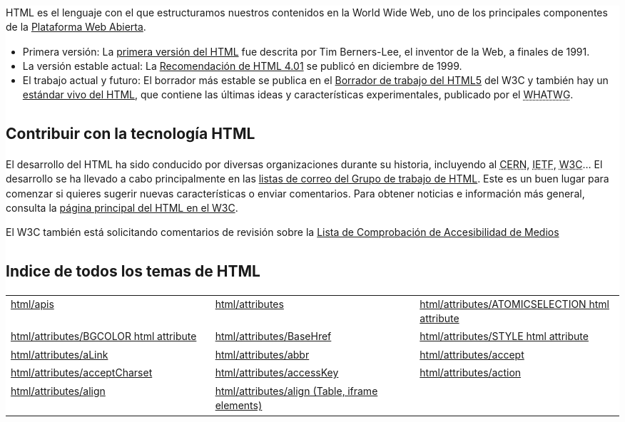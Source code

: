HTML es el lenguaje con el que estructuramos nuestros contenidos en la <span lang="en">World Wide Web</span>, uno de los principales componentes de la [Plataforma Web Abierta](http://www.w3.org/wiki/Open_Web_Platform).

-   Primera versión: La [primera versión del HTML](http://www.w3.org/History/19921103-hypertext/hypertext/WWW/MarkUp/Tags.html) fue descrita por Tim Berners-Lee, el inventor de la Web, a finales de 1991.
-   La versión estable actual: La [Recomendación de HTML 4.01](http://www.w3.org/TR/html4) se publicó en diciembre de 1999.
-   El trabajo actual y futuro: El borrador más estable se publica en el [Borrador de trabajo del HTML5](http://www.w3.org/TR/html5) del W3C y también hay un [estándar vivo del HTML](http://developers.whatwg.org/), que contiene las últimas ideas y características experimentales, publicado por el <abbr title="Web Hypertext Application Technology Working Group" lang="en">WHATWG</abbr>.

## <span>Contribuir con la tecnología HTML</span>

El desarrollo del HTML ha sido conducido por diversas organizaciones durante su historia, incluyendo al <abbr title="Conseil Européen pour la Recherche Nucléaire" lang="fr">CERN</abbr>, <abbr title="Internet Engineering Task Force" lang="en">IETF</abbr>, <abbr title="World Wide Web Consortium" lang="en">W3C</abbr>… El desarrollo se ha llevado a cabo principalmente en las [listas de correo del Grupo de trabajo de HTML](http://www.w3.org/html/wg/lists/). Este es un buen lugar para comenzar si quieres sugerir nuevas características o enviar comentarios. Para obtener noticias e información más general, consulta la [página principal del HTML en el W3C](http://www.w3.org/html/).

El W3C también está solicitando comentarios de revisión sobre la [Lista de Comprobación de Accesibilidad de Medios](http://www.w3.org/wiki/HTML/MediaAccessibilityChecklist)

## <span>Indice de todos los temas de HTML</span>

<table>
<col width="33%" />
<col width="33%" />
<col width="33%" />
<tbody>
<tr class="odd">
<td align="left"><a href="/html/apis">html/apis</a></td>
<td align="left"><a href="/html/attributes">html/attributes</a></td>
<td align="left"><a href="/html/attributes/ATOMICSELECTION_html_attribute">html/attributes/ATOMICSELECTION html attribute</a></td>
</tr>
<tr class="even">
<td align="left"><div class="allpagesredirect">
<a href="/html/attributes/BGCOLOR_html_attribute">html/attributes/BGCOLOR html attribute</a>
</div></td>
<td align="left"><a href="/html/attributes/BaseHref">html/attributes/BaseHref</a></td>
<td align="left"><div class="allpagesredirect">
<a href="/html/attributes/STYLE_html_attribute">html/attributes/STYLE html attribute</a>
</div></td>
</tr>
<tr class="odd">
<td align="left"><a href="/html/attributes/aLink">html/attributes/aLink</a></td>
<td align="left"><a href="/html/attributes/abbr">html/attributes/abbr</a></td>
<td align="left"><a href="/html/attributes/accept">html/attributes/accept</a></td>
</tr>
<tr class="even">
<td align="left"><a href="/html/attributes/acceptCharset">html/attributes/acceptCharset</a></td>
<td align="left"><a href="/html/attributes/accessKey">html/attributes/accessKey</a></td>
<td align="left"><a href="/html/attributes/action">html/attributes/action</a></td>
</tr>
<tr class="odd">
<td align="left"><a href="/html/attributes/align">html/attributes/align</a></td>
<td align="left"><a href="/html/attributes/align_(Table,_iframe_elements)">html/attributes/align (Table, iframe elements)</a></td>